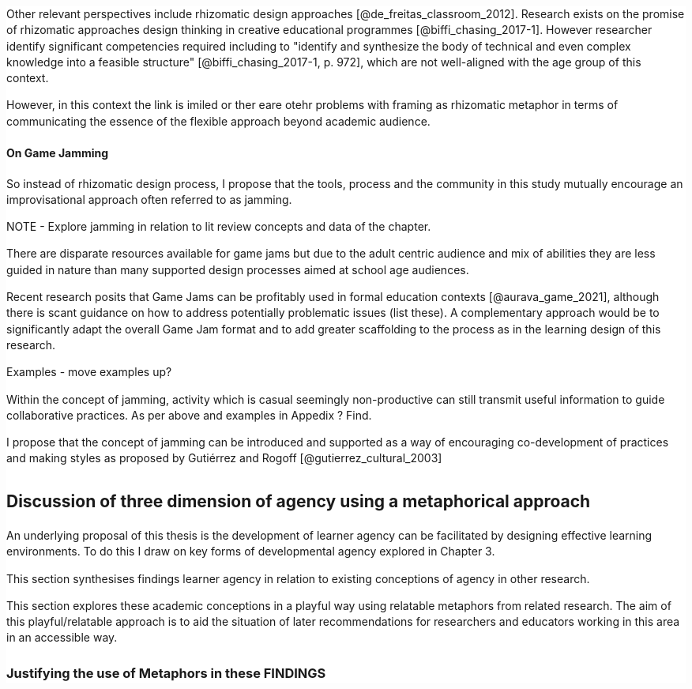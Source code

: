 Other relevant perspectives include rhizomatic design approaches  [@de_freitas_classroom_2012]. Research exists on the promise of rhizomatic approaches design thinking in creative educational programmes [@biffi_chasing_2017-1]. However researcher identify significant competencies required including to "identify and synthesize the body of technical and even complex knowledge into a feasible structure" [@biffi_chasing_2017-1, p. 972], which are not well-aligned with the age group of this context.

However, in this context the link is imiled or ther eare otehr problems with framing as rhizomatic metaphor in terms of communicating the essence of the flexible approach beyond academic audience.  

#### On Game Jamming

So instead of rhizomatic design process, I propose that the tools, process and the community in this study mutually encourage an improvisational approach often referred to as jamming.

NOTE - Explore jamming in relation to lit review concepts and data of the chapter.

There are disparate resources available for game jams but due to the adult centric audience and mix of abilities they are less guided in nature than many supported design processes aimed at school age audiences.


Recent research posits that Game Jams can be profitably used in formal education contexts [@aurava_game_2021], although there is scant guidance on how to address potentially problematic issues (list these). A complementary approach would be to significantly adapt the overall Game Jam format and to add greater scaffolding to the process as in the learning design of this research.

Examples - move examples up?

Within the concept of jamming, activity which is casual seemingly non-productive can still transmit useful information to guide collaborative practices. As per above and examples in Appedix ? Find.

I propose that the concept of jamming can be introduced and supported as a way of encouraging co-development of practices and making styles as proposed by Gutiérrez and Rogoff [@gutierrez_cultural_2003]










## Discussion of three dimension of agency using a metaphorical approach  

An underlying proposal of this thesis is the development of  learner agency can be facilitated by designing effective learning environments. To do this I draw on key forms of developmental agency explored in Chapter 3.

This section synthesises findings learner agency in relation to existing conceptions of agency in other research.

This section explores these academic conceptions in a playful way using relatable metaphors from related research. The aim of this playful/relatable approach is to aid the situation of later recommendations for researchers and educators working in this area in an accessible way.

### Justifying the use of Metaphors in these FINDINGS
